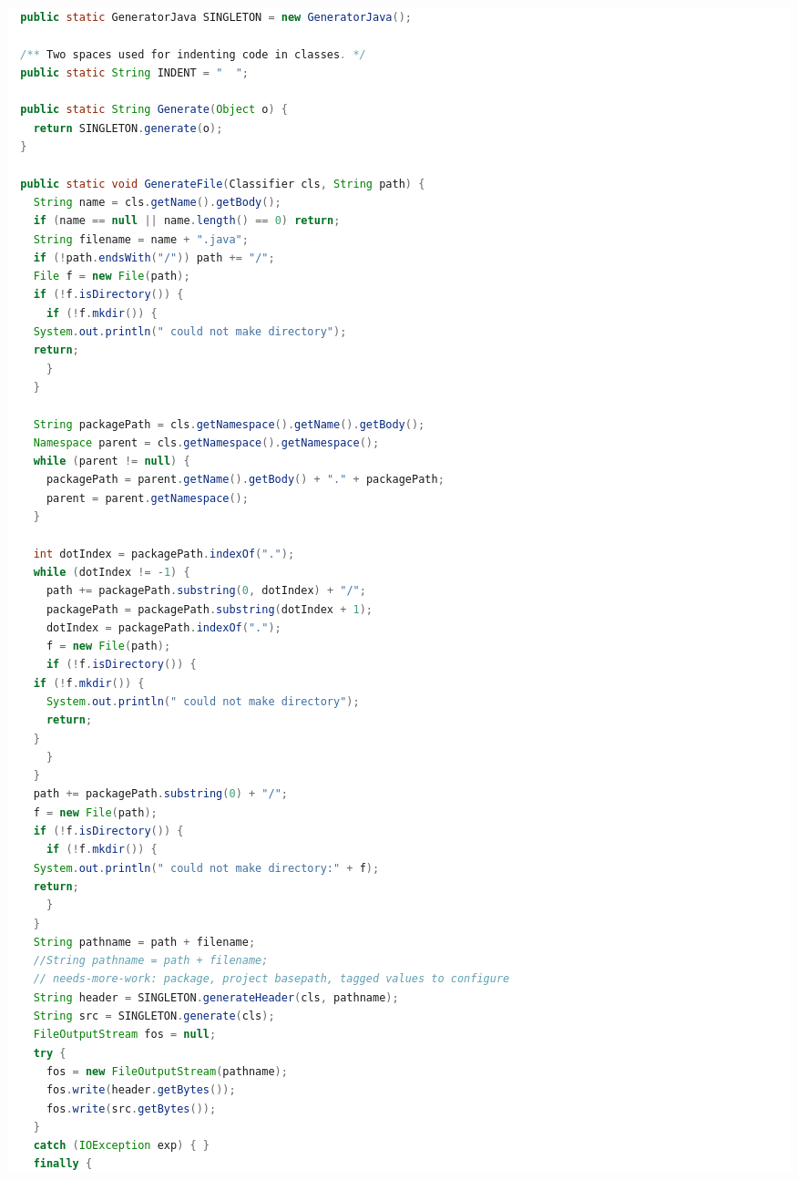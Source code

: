 ```java
  public static GeneratorJava SINGLETON = new GeneratorJava();

  /** Two spaces used for indenting code in classes. */
  public static String INDENT = "  ";

  public static String Generate(Object o) {
    return SINGLETON.generate(o);
  }

  public static void GenerateFile(Classifier cls, String path) {
    String name = cls.getName().getBody();
    if (name == null || name.length() == 0) return;
    String filename = name + ".java";
    if (!path.endsWith("/")) path += "/";
    File f = new File(path);
    if (!f.isDirectory()) {
      if (!f.mkdir()) {
	System.out.println(" could not make directory");
	return;
      }
    }

    String packagePath = cls.getNamespace().getName().getBody();
    Namespace parent = cls.getNamespace().getNamespace();
    while (parent != null) {
      packagePath = parent.getName().getBody() + "." + packagePath;
      parent = parent.getNamespace();
    }

    int dotIndex = packagePath.indexOf(".");
    while (dotIndex != -1) {
      path += packagePath.substring(0, dotIndex) + "/";
      packagePath = packagePath.substring(dotIndex + 1);
      dotIndex = packagePath.indexOf(".");
      f = new File(path);
      if (!f.isDirectory()) {
	if (!f.mkdir()) {
	  System.out.println(" could not make directory");
	  return;
	}
      }
    }
    path += packagePath.substring(0) + "/";
    f = new File(path);
    if (!f.isDirectory()) {
      if (!f.mkdir()) {
	System.out.println(" could not make directory:" + f);
	return;
      }
    }
    String pathname = path + filename;
    //String pathname = path + filename;
    // needs-more-work: package, project basepath, tagged values to configure
    String header = SINGLETON.generateHeader(cls, pathname);
    String src = SINGLETON.generate(cls);
    FileOutputStream fos = null;
    try {
      fos = new FileOutputStream(pathname);
      fos.write(header.getBytes());
      fos.write(src.getBytes());
    }
    catch (IOException exp) { }
    finally {
```